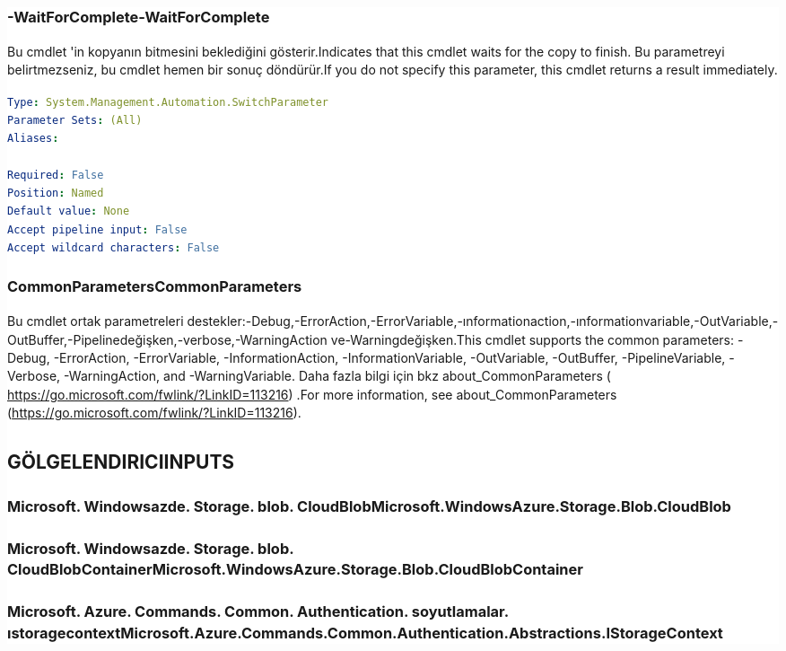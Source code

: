 ### <span data-ttu-id="075d0-151">-WaitForComplete</span><span class="sxs-lookup"><span data-stu-id="075d0-151">-WaitForComplete</span></span>
<span data-ttu-id="075d0-152">Bu cmdlet 'in kopyanın bitmesini beklediğini gösterir.</span><span class="sxs-lookup"><span data-stu-id="075d0-152">Indicates that this cmdlet waits for the copy to finish.</span></span>
<span data-ttu-id="075d0-153">Bu parametreyi belirtmezseniz, bu cmdlet hemen bir sonuç döndürür.</span><span class="sxs-lookup"><span data-stu-id="075d0-153">If you do not specify this parameter, this cmdlet returns a result immediately.</span></span>

```yaml
Type: System.Management.Automation.SwitchParameter
Parameter Sets: (All)
Aliases:

Required: False
Position: Named
Default value: None
Accept pipeline input: False
Accept wildcard characters: False
```

### <span data-ttu-id="075d0-154">CommonParameters</span><span class="sxs-lookup"><span data-stu-id="075d0-154">CommonParameters</span></span>
<span data-ttu-id="075d0-155">Bu cmdlet ortak parametreleri destekler:-Debug,-ErrorAction,-ErrorVariable,-ınformationaction,-ınformationvariable,-OutVariable,-OutBuffer,-Pipelinedeğişken,-verbose,-WarningAction ve-Warningdeğişken.</span><span class="sxs-lookup"><span data-stu-id="075d0-155">This cmdlet supports the common parameters: -Debug, -ErrorAction, -ErrorVariable, -InformationAction, -InformationVariable, -OutVariable, -OutBuffer, -PipelineVariable, -Verbose, -WarningAction, and -WarningVariable.</span></span> <span data-ttu-id="075d0-156">Daha fazla bilgi için bkz about_CommonParameters ( https://go.microsoft.com/fwlink/?LinkID=113216) .</span><span class="sxs-lookup"><span data-stu-id="075d0-156">For more information, see about_CommonParameters (https://go.microsoft.com/fwlink/?LinkID=113216).</span></span>

## <span data-ttu-id="075d0-157">GÖLGELENDIRICI</span><span class="sxs-lookup"><span data-stu-id="075d0-157">INPUTS</span></span>

### <span data-ttu-id="075d0-158">Microsoft. Windowsazde. Storage. blob. CloudBlob</span><span class="sxs-lookup"><span data-stu-id="075d0-158">Microsoft.WindowsAzure.Storage.Blob.CloudBlob</span></span>

### <span data-ttu-id="075d0-159">Microsoft. Windowsazde. Storage. blob. CloudBlobContainer</span><span class="sxs-lookup"><span data-stu-id="075d0-159">Microsoft.WindowsAzure.Storage.Blob.CloudBlobContainer</span></span>

### <span data-ttu-id="075d0-160">Microsoft. Azure. Commands. Common. Authentication. soyutlamalar. ıstoragecontext</span><span class="sxs-lookup"><span data-stu-id="075d0-160">Microsoft.Azure.Commands.Common.Authentication.Abstractions.IStorageContext</span></span>
